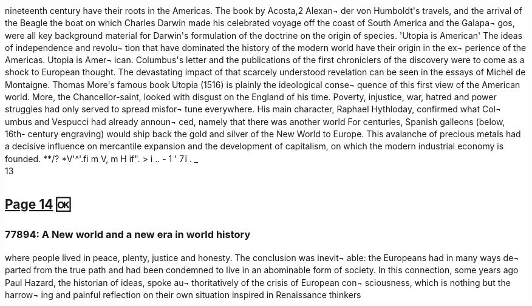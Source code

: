 nineteenth century have their roots in the
Americas. The book by Acosta,2 Alexan¬
der von Humboldt's travels, and the arrival
of the Beagle the boat on which Charles
Darwin made his celebrated voyage off
the coast of South America and the Galapa¬
gos, were all key background material for
Darwin's formulation of the doctrine on the
origin of species.
'Utopia is American'
The ideas of independence and revolu¬
tion that have dominated the history of the
modern world have their origin in the ex¬
perience of the Americas. Utopia is Amer¬
ican. Columbus's letter and the publications
of the first chroniclers of the discovery were
to come as a shock to European thought.
The devastating impact of that scarcely
understood revelation can be seen in the
essays of Michel de Montaigne.
Thomas More's famous book Utopia
(1516) is plainly the ideological conse¬
quence of this first view of the American
world. More, the Chancellor-saint, looked
with disgust on the England of his time.
Poverty, injustice, war, hatred and power
struggles had only served to spread misfor¬
tune everywhere. His main character,
Raphael Hythloday, confirmed what Col¬
umbus and Vespucci had already announ¬
ced, namely that there was another world
For centuries, Spanish galleons (below, 16th-
century engraving) would ship back the gold
and silver of the New World to Europe. This
avalanche of precious metals had a decisive
influence on mercantile expansion and the
development of capitalism, on which the
modern industrial economy is founded.
**/?
*V'^'.fi
m
V,
m
H if". >
i .. - 1 ' 7ï .
_	
13
## [Page 14](https://demo.humlab.umu.se/courier/078126engo.pdf#page=14) 🆗
### 77894: A New world and a new era in world history
where people lived in peace, plenty, justice
and honesty. The conclusion was inevit¬
able: the Europeans had in many ways de¬
parted from the true path and had been
condemned to live in an abominable form
of society.
In this connection, some years ago Paul
Hazard, the historian of ideas, spoke au¬
thoritatively of the crisis of European con¬
sciousness, which is nothing but the harrow¬
ing and painful reflection on their own
situation inspired in Renaissance thinkers